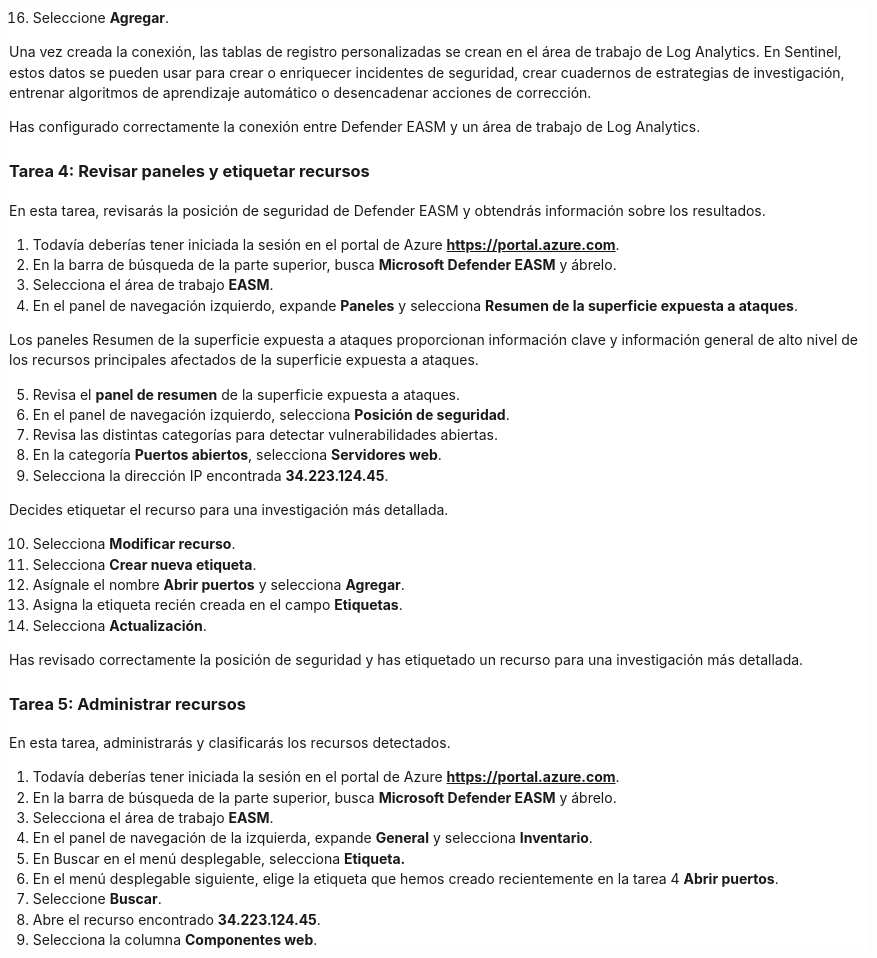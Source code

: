 16. Seleccione **Agregar**.

Una vez creada la conexión, las tablas de registro personalizadas se crean en el área de trabajo de Log Analytics. En Sentinel, estos datos se pueden usar para crear o enriquecer incidentes de seguridad, crear cuadernos de estrategias de investigación, entrenar algoritmos de aprendizaje automático o desencadenar acciones de corrección.

Has configurado correctamente la conexión entre Defender EASM y un área de trabajo de Log Analytics.

### Tarea 4: Revisar paneles y etiquetar recursos

En esta tarea, revisarás la posición de seguridad de Defender EASM y obtendrás información sobre los resultados.

1. Todavía deberías tener iniciada la sesión en el portal de Azure **<https://portal.azure.com>**.
2. En la barra de búsqueda de la parte superior, busca **Microsoft Defender EASM** y ábrelo.
3. Selecciona el área de trabajo **EASM**.
4. En el panel de navegación izquierdo, expande **Paneles** y selecciona **Resumen de la superficie expuesta a ataques**.

Los paneles Resumen de la superficie expuesta a ataques proporcionan información clave y información general de alto nivel de los recursos principales afectados de la superficie expuesta a ataques.

5. Revisa el **panel de resumen** de la superficie expuesta a ataques.
6. En el panel de navegación izquierdo, selecciona **Posición de seguridad**.
7. Revisa las distintas categorías para detectar vulnerabilidades abiertas.
8. En la categoría **Puertos abiertos**, selecciona **Servidores web**.
9.  Selecciona la dirección IP encontrada **34.223.124.45**.

Decides etiquetar el recurso para una investigación más detallada.

10. Selecciona **Modificar recurso**.
11. Selecciona **Crear nueva etiqueta**.
12. Asígnale el nombre **Abrir puertos** y selecciona **Agregar**.
13. Asigna la etiqueta recién creada en el campo **Etiquetas**.
14. Selecciona **Actualización**.

Has revisado correctamente la posición de seguridad y has etiquetado un recurso para una investigación más detallada.

### Tarea 5: Administrar recursos

En esta tarea, administrarás y clasificarás los recursos detectados.

1. Todavía deberías tener iniciada la sesión en el portal de Azure **<https://portal.azure.com>**.
2. En la barra de búsqueda de la parte superior, busca **Microsoft Defender EASM** y ábrelo.
3. Selecciona el área de trabajo **EASM**.
4. En el panel de navegación de la izquierda, expande **General** y selecciona **Inventario**.
5. En Buscar en el menú desplegable, selecciona **Etiqueta.**
6. En el menú desplegable siguiente, elige la etiqueta que hemos creado recientemente en la tarea 4 **Abrir puertos**.
7. Seleccione **Buscar**.
8. Abre el recurso encontrado **34.223.124.45**.
9. Selecciona la columna **Componentes web**.
